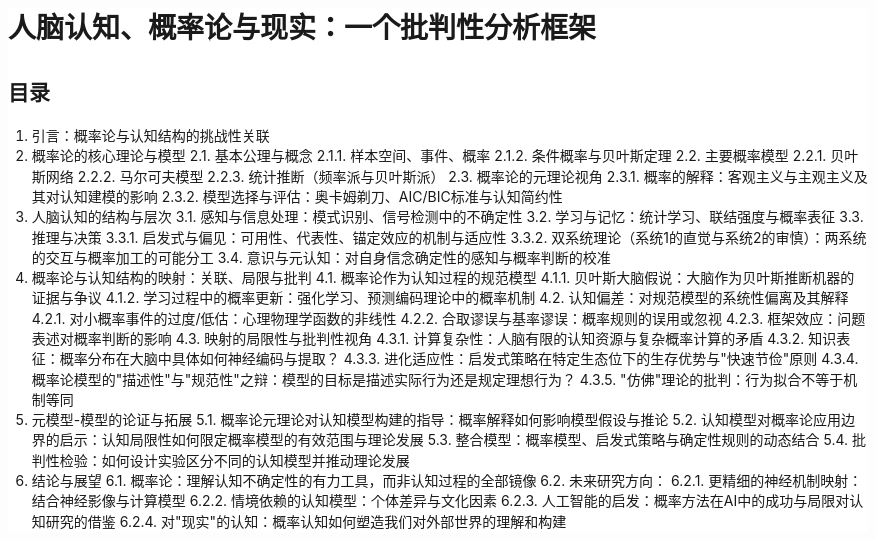 # 人脑认知、概率论与现实：一个批判性分析框架

## 目录

1. 引言：概率论与认知结构的挑战性关联
2. 概率论的核心理论与模型
    2.1. 基本公理与概念
        2.1.1. 样本空间、事件、概率
        2.1.2. 条件概率与贝叶斯定理
    2.2. 主要概率模型
        2.2.1. 贝叶斯网络
        2.2.2. 马尔可夫模型
        2.2.3. 统计推断（频率派与贝叶斯派）
    2.3. 概率论的元理论视角
        2.3.1. 概率的解释：客观主义与主观主义及其对认知建模的影响
        2.3.2. 模型选择与评估：奥卡姆剃刀、AIC/BIC标准与认知简约性
3. 人脑认知的结构与层次
    3.1. 感知与信息处理：模式识别、信号检测中的不确定性
    3.2. 学习与记忆：统计学习、联结强度与概率表征
    3.3. 推理与决策
        3.3.1. 启发式与偏见：可用性、代表性、锚定效应的机制与适应性
        3.3.2. 双系统理论（系统1的直觉与系统2的审慎）：两系统的交互与概率加工的可能分工
    3.4. 意识与元认知：对自身信念确定性的感知与概率判断的校准
4. 概率论与认知结构的映射：关联、局限与批判
    4.1. 概率论作为认知过程的规范模型
        4.1.1. 贝叶斯大脑假说：大脑作为贝叶斯推断机器的证据与争议
        4.1.2. 学习过程中的概率更新：强化学习、预测编码理论中的概率机制
    4.2. 认知偏差：对规范模型的系统性偏离及其解释
        4.2.1. 对小概率事件的过度/低估：心理物理学函数的非线性
        4.2.2. 合取谬误与基率谬误：概率规则的误用或忽视
        4.2.3. 框架效应：问题表述对概率判断的影响
    4.3. 映射的局限性与批判性视角
        4.3.1. 计算复杂性：人脑有限的认知资源与复杂概率计算的矛盾
        4.3.2. 知识表征：概率分布在大脑中具体如何神经编码与提取？
        4.3.3. 进化适应性：启发式策略在特定生态位下的生存优势与"快速节俭"原则
        4.3.4. 概率论模型的"描述性"与"规范性"之辩：模型的目标是描述实际行为还是规定理想行为？
        4.3.5. "仿佛"理论的批判：行为拟合不等于机制等同
5. 元模型-模型的论证与拓展
    5.1. 概率论元理论对认知模型构建的指导：概率解释如何影响模型假设与推论
    5.2. 认知模型对概率论应用边界的启示：认知局限性如何限定概率模型的有效范围与理论发展
    5.3. 整合模型：概率模型、启发式策略与确定性规则的动态结合
    5.4. 批判性检验：如何设计实验区分不同的认知模型并推动理论发展
6. 结论与展望
    6.1. 概率论：理解认知不确定性的有力工具，而非认知过程的全部镜像
    6.2. 未来研究方向：
        6.2.1. 更精细的神经机制映射：结合神经影像与计算模型
        6.2.2. 情境依赖的认知模型：个体差异与文化因素
        6.2.3. 人工智能的启发：概率方法在AI中的成功与局限对认知研究的借鉴
        6.2.4. 对"现实"的认知：概率认知如何塑造我们对外部世界的理解和构建
